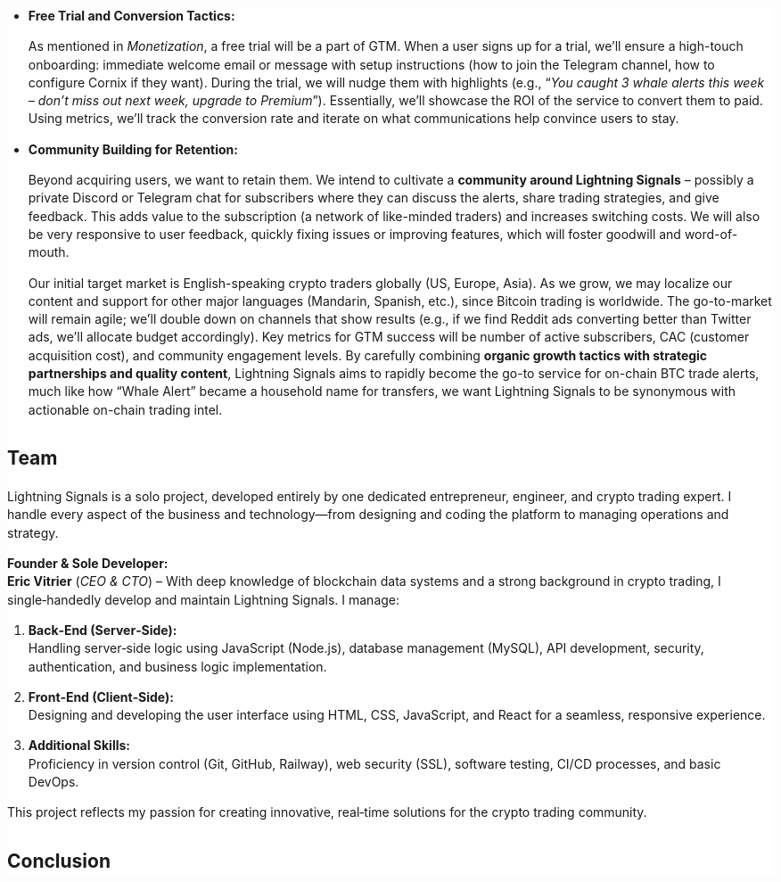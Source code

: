 - **Free Trial and Conversion Tactics:**

  As mentioned in *Monetization*, a free trial will be a part of GTM. When a user signs up for a trial, we’ll ensure a high-touch onboarding: immediate welcome email or message with setup instructions (how to join the Telegram channel, how to configure Cornix if they want). During the trial, we will nudge them with highlights (e.g., “*You caught 3 whale alerts this week – don’t miss out next week, upgrade to Premium*”). Essentially, we’ll showcase the ROI of the service to convert them to paid. Using metrics, we’ll track the conversion rate and iterate on what communications help convince users to stay.

- **Community Building for Retention:**

  Beyond acquiring users, we want to retain them. We intend to cultivate a **community around Lightning Signals** – possibly a private Discord or Telegram chat for subscribers where they can discuss the alerts, share trading strategies, and give feedback. This adds value to the subscription (a network of like-minded traders) and increases switching costs. We will also be very responsive to user feedback, quickly fixing issues or improving features, which will foster goodwill and word-of-mouth.

  Our initial target market is English-speaking crypto traders globally (US, Europe, Asia). As we grow, we may localize our content and support for other major languages (Mandarin, Spanish, etc.), since Bitcoin trading is worldwide. The go-to-market will remain agile; we’ll double down on channels that show results (e.g., if we find Reddit ads converting better than Twitter ads, we’ll allocate budget accordingly). Key metrics for GTM success will be number of active subscribers, CAC (customer acquisition cost), and community engagement levels. By carefully combining **organic growth tactics with strategic partnerships and quality content**, Lightning Signals aims to rapidly become the go-to service for on-chain BTC trade alerts, much like how “Whale Alert” became a household name for transfers, we want Lightning Signals to be synonymous with actionable on-chain trading intel.

## Team

  Lightning Signals is a solo project, developed entirely by one dedicated entrepreneur, engineer, and crypto trading expert. I handle every aspect of the business and technology—from designing and coding the platform to managing operations and strategy.

  **Founder & Sole Developer:**  
    **Eric Vitrier** (*CEO & CTO*) – With deep knowledge of blockchain data systems and a strong background in crypto trading, I single‑handedly develop and maintain Lightning Signals. I manage:

  1. **Back‑End (Server‑Side):**  
    Handling server‑side logic using JavaScript (Node.js), database management (MySQL), API development, security, authentication, and business logic implementation.

  2. **Front‑End (Client‑Side):**  
    Designing and developing the user interface using HTML, CSS, JavaScript, and React for a seamless, responsive experience.

  3. **Additional Skills:**  
    Proficiency in version control (Git, GitHub, Railway), web security (SSL), software testing, CI/CD processes, and basic DevOps.

  This project reflects my passion for creating innovative, real‑time solutions for the crypto trading community.

## Conclusion
